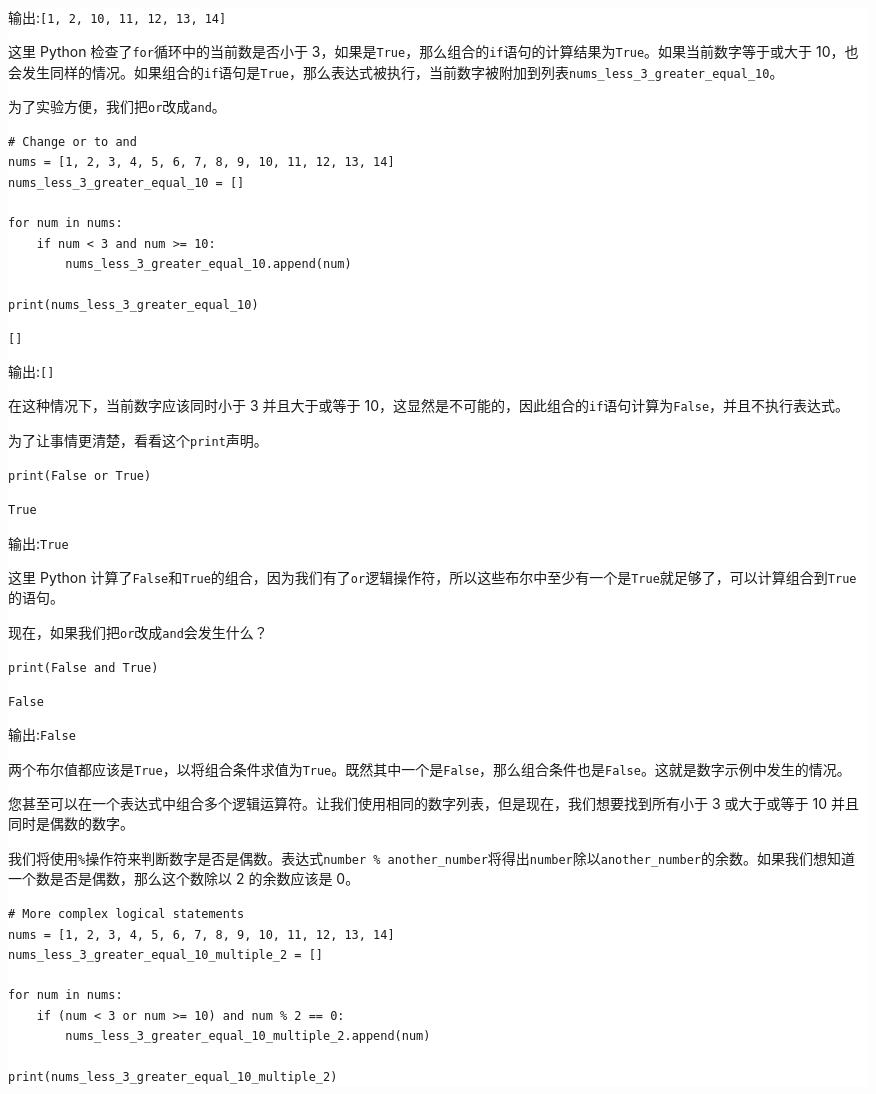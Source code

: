 输出:`[1, 2, 10, 11, 12, 13, 14]`

这里 Python 检查了`for`循环中的当前数是否小于 3，如果是`True`，那么组合的`if`语句的计算结果为`True`。如果当前数字等于或大于 10，也会发生同样的情况。如果组合的`if`语句是`True`，那么表达式被执行，当前数字被附加到列表`nums_less_3_greater_equal_10`。

为了实验方便，我们把`or`改成`and`。

```
# Change or to and
nums = [1, 2, 3, 4, 5, 6, 7, 8, 9, 10, 11, 12, 13, 14]
nums_less_3_greater_equal_10 = []

for num in nums:
    if num < 3 and num >= 10:
        nums_less_3_greater_equal_10.append(num)

print(nums_less_3_greater_equal_10)
```

```
[]
```

输出:`[]`

在这种情况下，当前数字应该同时小于 3 并且大于或等于 10，这显然是不可能的，因此组合的`if`语句计算为`False`，并且不执行表达式。

为了让事情更清楚，看看这个`print`声明。

```
print(False or True)
```

```
True
```

输出:`True`

这里 Python 计算了`False`和`True`的组合，因为我们有了`or`逻辑操作符，所以这些布尔中至少有一个是`True`就足够了，可以计算组合到`True`的语句。

现在，如果我们把`or`改成`and`会发生什么？

```
print(False and True)
```

```
False
```

输出:`False`

两个布尔值都应该是`True`，以将组合条件求值为`True`。既然其中一个是`False`，那么组合条件也是`False`。这就是数字示例中发生的情况。

您甚至可以在一个表达式中组合多个逻辑运算符。让我们使用相同的数字列表，但是现在，我们想要找到所有小于 3 或大于或等于 10 并且同时是偶数的数字。

我们将使用`%`操作符来判断数字是否是偶数。表达式`number % another_number`将得出`number`除以`another_number`的余数。如果我们想知道一个数是否是偶数，那么这个数除以 2 的余数应该是 0。

```
# More complex logical statements
nums = [1, 2, 3, 4, 5, 6, 7, 8, 9, 10, 11, 12, 13, 14]
nums_less_3_greater_equal_10_multiple_2 = []

for num in nums:
    if (num < 3 or num >= 10) and num % 2 == 0:
        nums_less_3_greater_equal_10_multiple_2.append(num)

print(nums_less_3_greater_equal_10_multiple_2)
```
